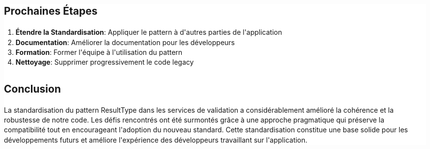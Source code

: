 ## Prochaines Étapes

1. **Étendre la Standardisation**: Appliquer le pattern à d'autres parties de l'application
2. **Documentation**: Améliorer la documentation pour les développeurs
3. **Formation**: Former l'équipe à l'utilisation du pattern
4. **Nettoyage**: Supprimer progressivement le code legacy

## Conclusion

La standardisation du pattern ResultType dans les services de validation a considérablement amélioré la cohérence et la robustesse de notre code. Les défis rencontrés ont été surmontés grâce à une approche pragmatique qui préserve la compatibilité tout en encourageant l'adoption du nouveau standard. Cette standardisation constitue une base solide pour les développements futurs et améliore l'expérience des développeurs travaillant sur l'application.
